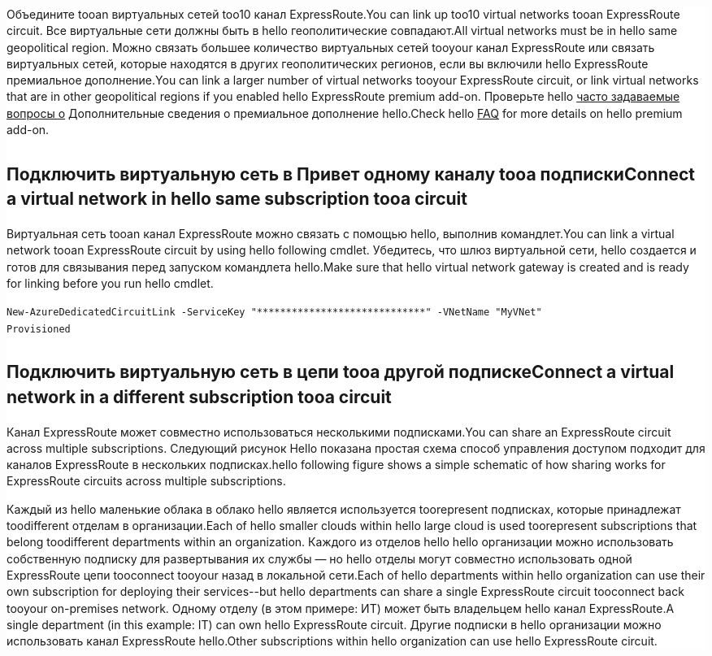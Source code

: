 <span data-ttu-id="fba1d-124">Объедините tooan виртуальных сетей too10 канал ExpressRoute.</span><span class="sxs-lookup"><span data-stu-id="fba1d-124">You can link up too10 virtual networks tooan ExpressRoute circuit.</span></span> <span data-ttu-id="fba1d-125">Все виртуальные сети должны быть в hello геополитические совпадают.</span><span class="sxs-lookup"><span data-stu-id="fba1d-125">All virtual networks must be in hello same geopolitical region.</span></span> <span data-ttu-id="fba1d-126">Можно связать большее количество виртуальных сетей tooyour канал ExpressRoute или связать виртуальных сетей, которые находятся в других геополитических регионов, если вы включили hello ExpressRoute премиальное дополнение.</span><span class="sxs-lookup"><span data-stu-id="fba1d-126">You can link a larger number of virtual networks tooyour ExpressRoute circuit, or link virtual networks that are in other geopolitical regions if you enabled hello ExpressRoute premium add-on.</span></span> <span data-ttu-id="fba1d-127">Проверьте hello [часто задаваемые вопросы о](expressroute-faqs.md) Дополнительные сведения о премиальное дополнение hello.</span><span class="sxs-lookup"><span data-stu-id="fba1d-127">Check hello [FAQ](expressroute-faqs.md) for more details on hello premium add-on.</span></span>

## <a name="connect-a-virtual-network-in-hello-same-subscription-tooa-circuit"></a><span data-ttu-id="fba1d-128">Подключить виртуальную сеть в Привет одному каналу tooa подписки</span><span class="sxs-lookup"><span data-stu-id="fba1d-128">Connect a virtual network in hello same subscription tooa circuit</span></span>
<span data-ttu-id="fba1d-129">Виртуальная сеть tooan канал ExpressRoute можно связать с помощью hello, выполнив командлет.</span><span class="sxs-lookup"><span data-stu-id="fba1d-129">You can link a virtual network tooan ExpressRoute circuit by using hello following cmdlet.</span></span> <span data-ttu-id="fba1d-130">Убедитесь, что шлюз виртуальной сети, hello создается и готов для связывания перед запуском командлета hello.</span><span class="sxs-lookup"><span data-stu-id="fba1d-130">Make sure that hello virtual network gateway is created and is ready for linking before you run hello cmdlet.</span></span>

    New-AzureDedicatedCircuitLink -ServiceKey "*****************************" -VNetName "MyVNet"
    Provisioned

## <a name="connect-a-virtual-network-in-a-different-subscription-tooa-circuit"></a><span data-ttu-id="fba1d-131">Подключить виртуальную сеть в цепи tooa другой подписке</span><span class="sxs-lookup"><span data-stu-id="fba1d-131">Connect a virtual network in a different subscription tooa circuit</span></span>
<span data-ttu-id="fba1d-132">Канал ExpressRoute может совместно использоваться несколькими подписками.</span><span class="sxs-lookup"><span data-stu-id="fba1d-132">You can share an ExpressRoute circuit across multiple subscriptions.</span></span> <span data-ttu-id="fba1d-133">Следующий рисунок Hello показана простая схема способ управления доступом подходит для каналов ExpressRoute в нескольких подписках.</span><span class="sxs-lookup"><span data-stu-id="fba1d-133">hello following figure shows a simple schematic of how sharing works for ExpressRoute circuits across multiple subscriptions.</span></span>

<span data-ttu-id="fba1d-134">Каждый из hello маленькие облака в облако hello является используется toorepresent подписках, которые принадлежат toodifferent отделам в организации.</span><span class="sxs-lookup"><span data-stu-id="fba1d-134">Each of hello smaller clouds within hello large cloud is used toorepresent subscriptions that belong toodifferent departments within an organization.</span></span> <span data-ttu-id="fba1d-135">Каждого из отделов hello hello организации можно использовать собственную подписку для развертывания их службы — но hello отделы могут совместно использовать одной ExpressRoute цепи tooconnect tooyour назад в локальной сети.</span><span class="sxs-lookup"><span data-stu-id="fba1d-135">Each of hello departments within hello organization can use their own subscription for deploying their services--but hello departments can share a single ExpressRoute circuit tooconnect back tooyour on-premises network.</span></span> <span data-ttu-id="fba1d-136">Одному отделу (в этом примере: ИТ) может быть владельцем hello канал ExpressRoute.</span><span class="sxs-lookup"><span data-stu-id="fba1d-136">A single department (in this example: IT) can own hello ExpressRoute circuit.</span></span> <span data-ttu-id="fba1d-137">Другие подписки в hello организации можно использовать канал ExpressRoute hello.</span><span class="sxs-lookup"><span data-stu-id="fba1d-137">Other subscriptions within hello organization can use hello ExpressRoute circuit.</span></span>
